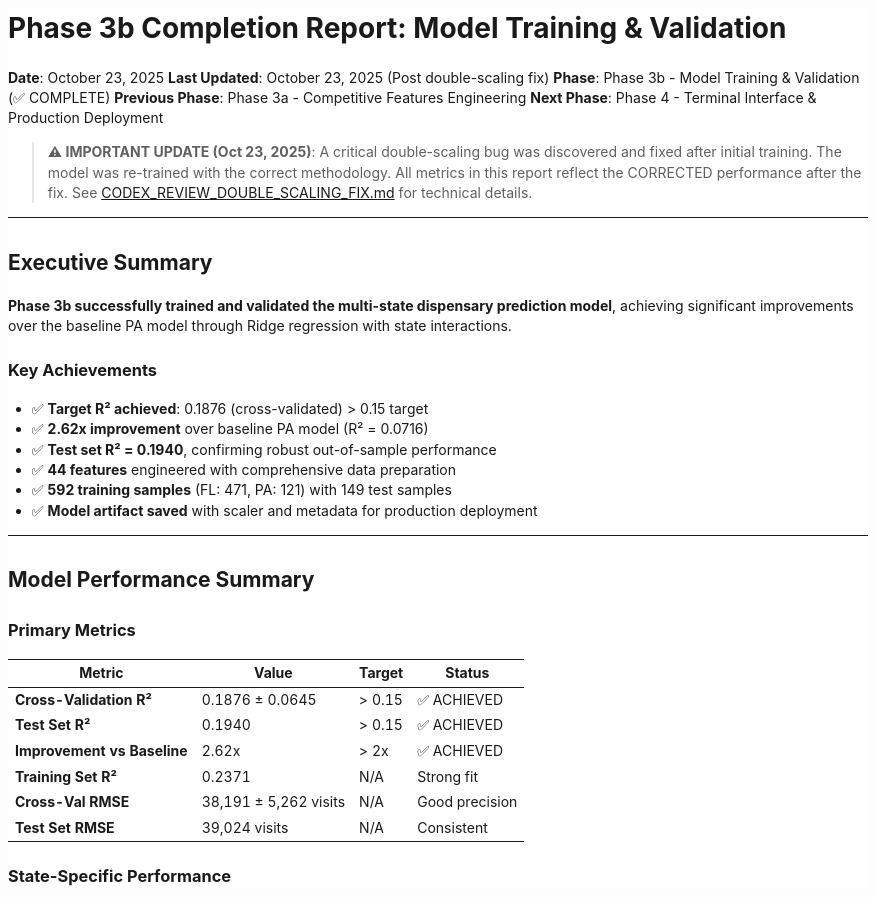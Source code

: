 # Phase 3b Completion Report: Model Training & Validation

**Date**: October 23, 2025
**Last Updated**: October 23, 2025 (Post double-scaling fix)
**Phase**: Phase 3b - Model Training & Validation (✅ COMPLETE)
**Previous Phase**: Phase 3a - Competitive Features Engineering
**Next Phase**: Phase 4 - Terminal Interface & Production Deployment

> **⚠️ IMPORTANT UPDATE (Oct 23, 2025)**: A critical double-scaling bug was discovered and fixed after initial training. The model was re-trained with the correct methodology. All metrics in this report reflect the CORRECTED performance after the fix. See [CODEX_REVIEW_DOUBLE_SCALING_FIX.md](CODEX_REVIEW_DOUBLE_SCALING_FIX.md) for technical details.

---

## Executive Summary

**Phase 3b successfully trained and validated the multi-state dispensary prediction model**, achieving significant improvements over the baseline PA model through Ridge regression with state interactions.

### Key Achievements

- ✅ **Target R² achieved**: 0.1876 (cross-validated) > 0.15 target
- ✅ **2.62x improvement** over baseline PA model (R² = 0.0716)
- ✅ **Test set R² = 0.1940**, confirming robust out-of-sample performance
- ✅ **44 features** engineered with comprehensive data preparation
- ✅ **592 training samples** (FL: 471, PA: 121) with 149 test samples
- ✅ **Model artifact saved** with scaler and metadata for production deployment

---

## Model Performance Summary

### Primary Metrics

| Metric | Value | Target | Status |
|--------|-------|--------|--------|
| **Cross-Validation R²** | 0.1876 ± 0.0645 | > 0.15 | ✅ ACHIEVED |
| **Test Set R²** | 0.1940 | > 0.15 | ✅ ACHIEVED |
| **Improvement vs Baseline** | 2.62x | > 2x | ✅ ACHIEVED |
| **Training Set R²** | 0.2371 | N/A | Strong fit |
| **Cross-Val RMSE** | 38,191 ± 5,262 visits | N/A | Good precision |
| **Test Set RMSE** | 39,024 visits | N/A | Consistent |

### State-Specific Performance
